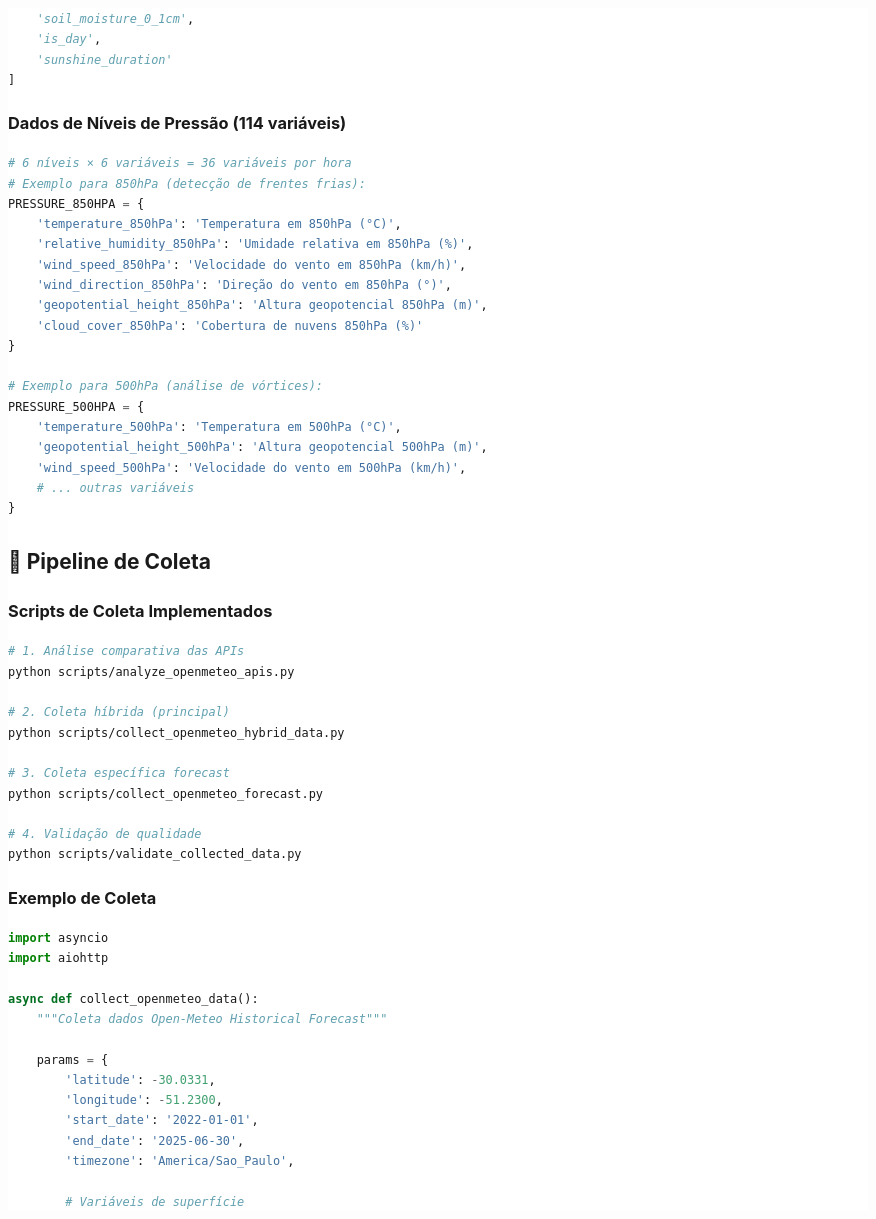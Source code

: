```python
    'soil_moisture_0_1cm',
    'is_day',
    'sunshine_duration'
]
```

### Dados de Níveis de Pressão (114 variáveis)

```python
# 6 níveis × 6 variáveis = 36 variáveis por hora
# Exemplo para 850hPa (detecção de frentes frias):
PRESSURE_850HPA = {
    'temperature_850hPa': 'Temperatura em 850hPa (°C)',
    'relative_humidity_850hPa': 'Umidade relativa em 850hPa (%)',
    'wind_speed_850hPa': 'Velocidade do vento em 850hPa (km/h)',
    'wind_direction_850hPa': 'Direção do vento em 850hPa (°)',
    'geopotential_height_850hPa': 'Altura geopotencial 850hPa (m)',
    'cloud_cover_850hPa': 'Cobertura de nuvens 850hPa (%)'
}

# Exemplo para 500hPa (análise de vórtices):
PRESSURE_500HPA = {
    'temperature_500hPa': 'Temperatura em 500hPa (°C)',
    'geopotential_height_500hPa': 'Altura geopotencial 500hPa (m)',
    'wind_speed_500hPa': 'Velocidade do vento em 500hPa (km/h)',
    # ... outras variáveis
}
```

## 🔄 Pipeline de Coleta

### Scripts de Coleta Implementados

```bash
# 1. Análise comparativa das APIs
python scripts/analyze_openmeteo_apis.py

# 2. Coleta híbrida (principal)
python scripts/collect_openmeteo_hybrid_data.py

# 3. Coleta específica forecast
python scripts/collect_openmeteo_forecast.py

# 4. Validação de qualidade
python scripts/validate_collected_data.py
```

### Exemplo de Coleta

```python
import asyncio
import aiohttp

async def collect_openmeteo_data():
    """Coleta dados Open-Meteo Historical Forecast"""

    params = {
        'latitude': -30.0331,
        'longitude': -51.2300,
        'start_date': '2022-01-01',
        'end_date': '2025-06-30',
        'timezone': 'America/Sao_Paulo',

        # Variáveis de superfície
```